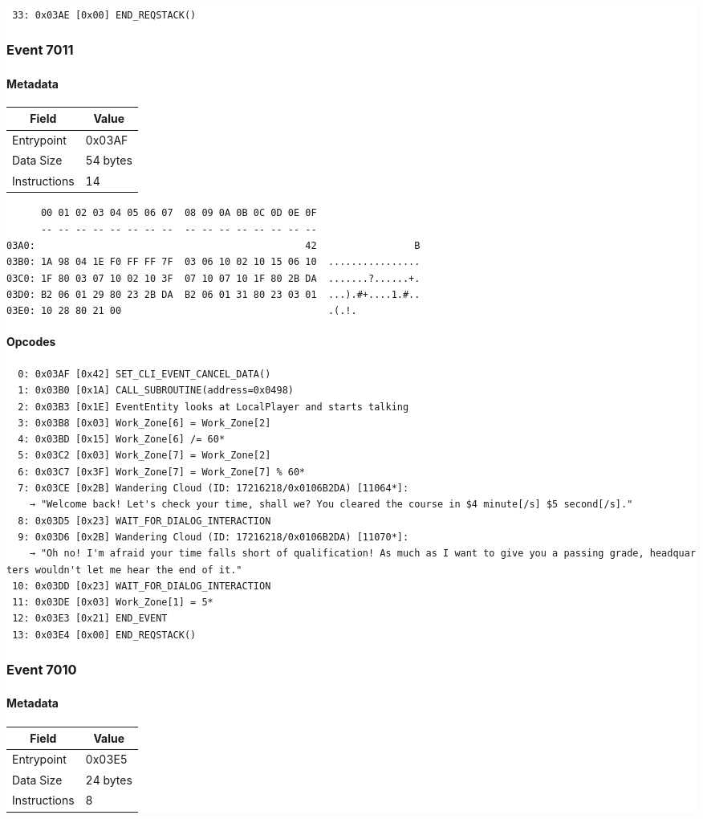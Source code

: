 ```
 33: 0x03AE [0x00] END_REQSTACK()
```

### Event 7011

#### Metadata

| Field        | Value    |
|--------------|----------|
| Entrypoint   | 0x03AF   |
| Data Size    | 54 bytes |
| Instructions | 14       |

```
      00 01 02 03 04 05 06 07  08 09 0A 0B 0C 0D 0E 0F
      -- -- -- -- -- -- -- --  -- -- -- -- -- -- -- --
03A0:                                               42                 B
03B0: 1A 98 04 1E F0 FF FF 7F  03 06 10 02 10 15 06 10  ................
03C0: 1F 80 03 07 10 02 10 3F  07 10 07 10 1F 80 2B DA  .......?......+.
03D0: B2 06 01 29 80 23 2B DA  B2 06 01 31 80 23 03 01  ...).#+....1.#..
03E0: 10 28 80 21 00                                    .(.!.           
```

#### Opcodes

```
  0: 0x03AF [0x42] SET_CLI_EVENT_CANCEL_DATA()
  1: 0x03B0 [0x1A] CALL_SUBROUTINE(address=0x0498)
  2: 0x03B3 [0x1E] EventEntity looks at LocalPlayer and starts talking
  3: 0x03B8 [0x03] Work_Zone[6] = Work_Zone[2]
  4: 0x03BD [0x15] Work_Zone[6] /= 60*
  5: 0x03C2 [0x03] Work_Zone[7] = Work_Zone[2]
  6: 0x03C7 [0x3F] Work_Zone[7] = Work_Zone[7] % 60*
  7: 0x03CE [0x2B] Wandering Cloud (ID: 17216218/0x0106B2DA) [11064*]:
    → "Welcome back! Let's check your time, shall we? You cleared the course in $4 minute[/s] $5 second[/s]."
  8: 0x03D5 [0x23] WAIT_FOR_DIALOG_INTERACTION
  9: 0x03D6 [0x2B] Wandering Cloud (ID: 17216218/0x0106B2DA) [11070*]:
    → "Oh no! I'm afraid your time falls short of qualification! As much as I want to give you a passing grade, headquarters wouldn't let me hear the end of it."
 10: 0x03DD [0x23] WAIT_FOR_DIALOG_INTERACTION
 11: 0x03DE [0x03] Work_Zone[1] = 5*
 12: 0x03E3 [0x21] END_EVENT
 13: 0x03E4 [0x00] END_REQSTACK()
```

### Event 7010

#### Metadata

| Field        | Value    |
|--------------|----------|
| Entrypoint   | 0x03E5   |
| Data Size    | 24 bytes |
| Instructions | 8        |
